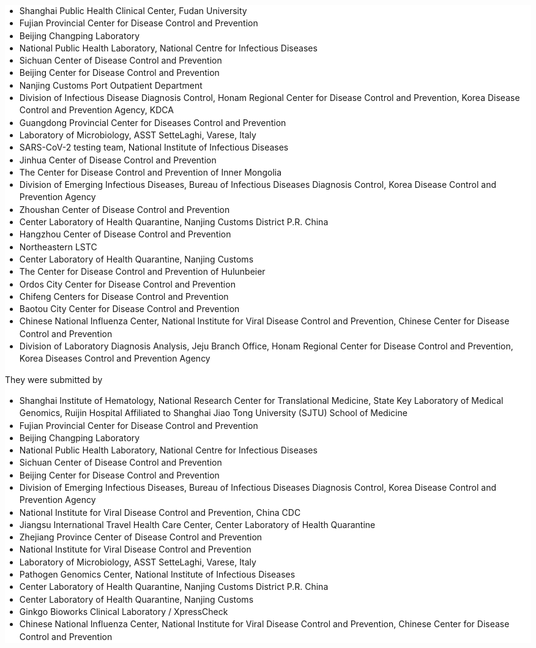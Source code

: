 - Shanghai Public Health Clinical Center, Fudan University
- Fujian Provincial Center for Disease Control and Prevention
- Beijing Changping Laboratory
- National Public Health Laboratory, National Centre for Infectious Diseases
- Sichuan Center of Disease Control and Prevention
- Beijing Center for Disease Control and Prevention
- Nanjing Customs Port Outpatient Department
- Division of Infectious Disease Diagnosis Control, Honam Regional Center for Disease Control and Prevention, Korea Disease Control and Prevention Agency, KDCA
- Guangdong Provincial Center for Diseases Control and Prevention
- Laboratory of Microbiology, ASST SetteLaghi, Varese, Italy
- SARS-CoV-2 testing team, National Institute of Infectious Diseases
- Jinhua Center of Disease Control and Prevention
- The Center for Disease Control and Prevention of Inner Mongolia
- Division of Emerging Infectious Diseases, Bureau of Infectious Diseases Diagnosis Control, Korea Disease Control and Prevention Agency
- Zhoushan Center of Disease Control and Prevention
- Center Laboratory of Health Quarantine, Nanjing Customs District P.R. China
- Hangzhou Center of Disease Control and Prevention
- Northeastern LSTC
- Center Laboratory of Health Quarantine, Nanjing Customs
- The Center for Disease Control and Prevention of Hulunbeier
- Ordos City Center for Disease Control and Prevention
- Chifeng Centers for Disease Control and Prevention
- Baotou City Center for Disease Control and Prevention
- Chinese National Influenza Center, National Institute for Viral Disease Control and Prevention, Chinese Center for Disease Control and Prevention
- Division of Laboratory Diagnosis Analysis, Jeju Branch Office, Honam Regional Center for Disease Control and Prevention, Korea Diseases Control and Prevention Agency

They were submitted by

- Shanghai Institute of Hematology, National Research Center for Translational Medicine, State Key Laboratory of Medical Genomics, Ruijin Hospital Affiliated to Shanghai Jiao Tong University (SJTU) School of Medicine
- Fujian Provincial Center for Disease Control and Prevention
- Beijing Changping Laboratory
- National Public Health Laboratory, National Centre for Infectious Diseases
- Sichuan Center of Disease Control and Prevention
- Beijing Center for Disease Control and Prevention
- Division of Emerging Infectious Diseases, Bureau of Infectious Diseases Diagnosis Control, Korea Disease Control and Prevention Agency
- National Institute for Viral Disease Control and Prevention, China CDC
- Jiangsu International Travel Health Care Center, Center Laboratory of Health Quarantine
- Zhejiang Province Center of Disease Control and Prevention
- National Institute for Viral Disease Control and Prevention
- Laboratory of Microbiology, ASST SetteLaghi, Varese, Italy
- Pathogen Genomics Center, National Institute of Infectious Diseases
- Center Laboratory of Health Quarantine, Nanjing Customs District P.R. China
- Center Laboratory of Health Quarantine, Nanjing Customs
- Ginkgo Bioworks Clinical Laboratory / XpressCheck
- Chinese National Influenza Center, National Institute for Viral Disease Control and Prevention, Chinese Center for Disease Control and Prevention
